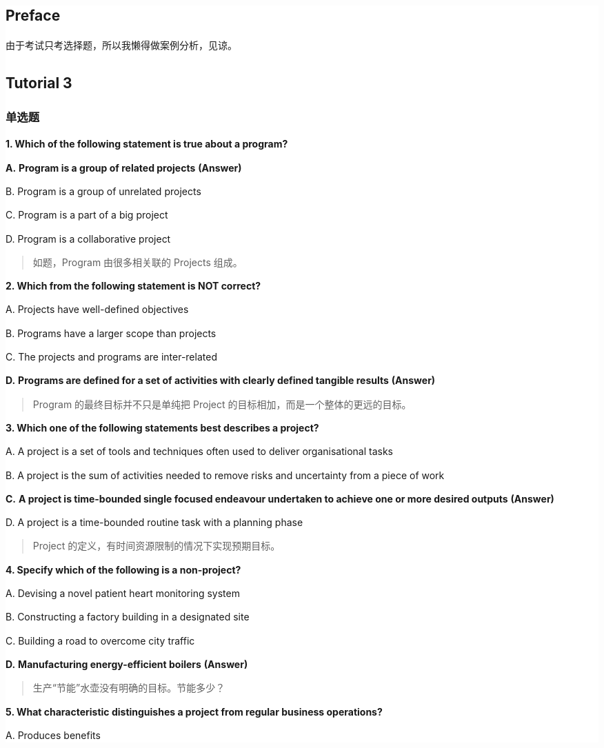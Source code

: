 ## Preface

由于考试只考选择题，所以我懒得做案例分析，见谅。

## Tutorial 3

### 单选题

**1. Which of the following statement is true about a program?**

**A.** **Program is a group of related projects** **(Answer)**

B. Program is a group of unrelated projects

C. Program is a part of a big project

D. Program is a collaborative project

> 如题，Program 由很多相关联的 Projects 组成。

**2. Which from the following statement is NOT correct?**

A. Projects have well-defined objectives

B. Programs have a larger scope than projects

C. The projects and programs are inter-related

**D.** **Programs are defined for a set of activities with clearly defined tangible results** **(Answer)**

> Program 的最终目标并不只是单纯把 Project 的目标相加，而是一个整体的更远的目标。

**3. Which one of the following statements best describes a project?**

A. A project is a set of tools and techniques often used to deliver organisational tasks

B. A project is the sum of activities needed to remove risks and uncertainty from a piece of work

**C.** **A project is time-bounded single focused endeavour undertaken to achieve one or more desired outputs** **(Answer)**

D. A project is a time-bounded routine task with a planning phase

> Project 的定义，有时间资源限制的情况下实现预期目标。

**4. Specify which of the following is a non-project?**

A. Devising a novel patient heart monitoring system

B. Constructing a factory building in a designated site

C. Building a road to overcome city traffic

**D.** **Manufacturing energy-efficient boilers** **(Answer)**

> 生产“节能”水壶没有明确的目标。节能多少？

**5. What characteristic distinguishes a project from regular business operations?**

A. Produces benefits
